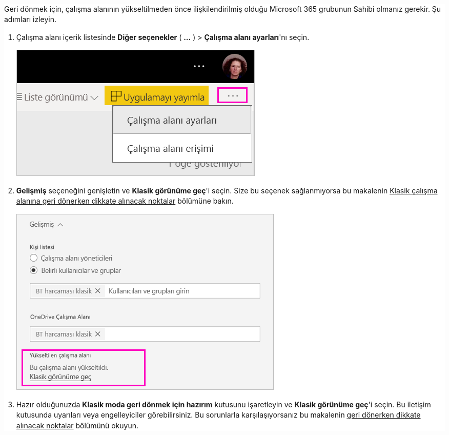 Geri dönmek için, çalışma alanının yükseltilmeden önce ilişkilendirilmiş olduğu Microsoft 365 grubunun Sahibi olmanız gerekir. Şu adımları izleyin.

1. Çalışma alanı içerik listesinde **Diğer seçenekler** ( **...** ) > **Çalışma alanı ayarları**'nı seçin.

    ![Diğer seçenekler (…) > Çalışma alanı ayarları'nı gösteren ekran görüntüsü.](media/service-upgrade-workspaces/power-bi-workspace-settings-more-options.png)

1. **Gelişmiş** seçeneğini genişletin ve **Klasik görünüme geç**'i seçin. Size bu seçenek sağlanmıyorsa bu makalenin [Klasik çalışma alanına geri dönerken dikkate alınacak noktalar](#considerations-for-switching-back-to-classic) bölümüne bakın.

    ![Klasik görünüme geç](media/service-upgrade-workspaces/power-bi-switch-back-classic.png)

1. Hazır olduğunuzda **Klasik moda geri dönmek için hazırım** kutusunu işaretleyin ve **Klasik görünüme geç**'i seçin. Bu iletişim kutusunda uyarıları veya engelleyiciler görebilirsiniz. Bu sorunlarla karşılaşıyorsanız bu makalenin [geri dönerken dikkate alınacak noktalar](#considerations-for-switching-back-to-classic) bölümünü okuyun.
